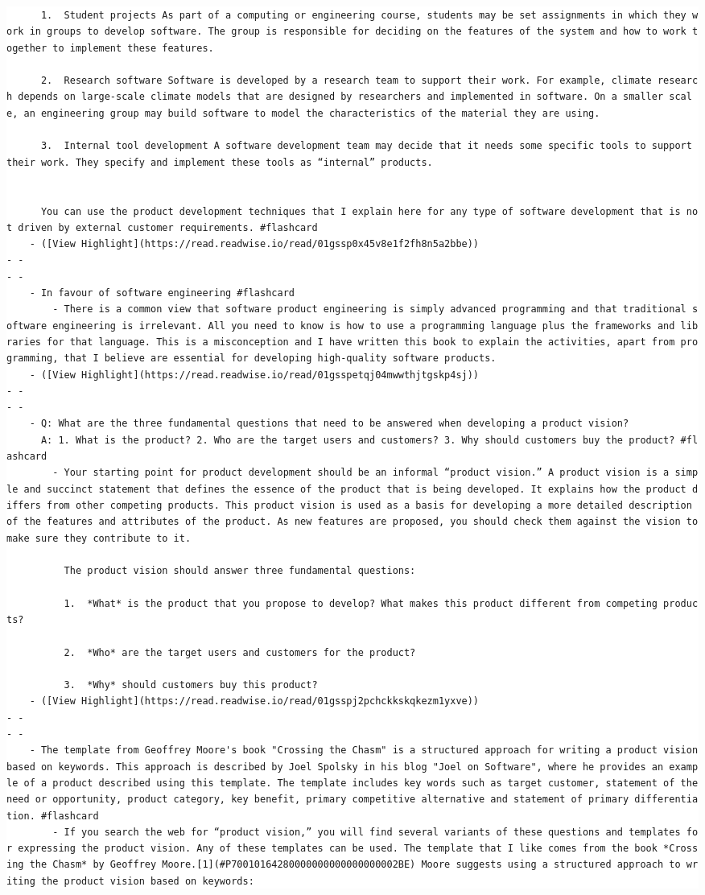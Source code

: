 		  1.  Student projects As part of a computing or engineering course, students may be set assignments in which they work in groups to develop software. The group is responsible for deciding on the features of the system and how to work together to implement these features.
		    
		  2.  Research software Software is developed by a research team to support their work. For example, climate research depends on large-scale climate models that are designed by researchers and implemented in software. On a smaller scale, an engineering group may build software to model the characteristics of the material they are using.
		    
		  3.  Internal tool development A software development team may decide that it needs some specific tools to support their work. They specify and implement these tools as “internal” products.
		    
		  
		  You can use the product development techniques that I explain here for any type of software development that is not driven by external customer requirements. #flashcard
		- ([View Highlight](https://read.readwise.io/read/01gssp0x45v8e1f2fh8n5a2bbe))
	- -
	- -
		- In favour of software engineering #flashcard
			- There is a common view that software product engineering is simply advanced programming and that traditional software engineering is irrelevant. All you need to know is how to use a programming language plus the frameworks and libraries for that language. This is a misconception and I have written this book to explain the activities, apart from programming, that I believe are essential for developing high-quality software products.
		- ([View Highlight](https://read.readwise.io/read/01gsspetqj04mwwthjtgskp4sj))
	- -
	- -
		- Q: What are the three fundamental questions that need to be answered when developing a product vision?
		  A: 1. What is the product? 2. Who are the target users and customers? 3. Why should customers buy the product? #flashcard
			- Your starting point for product development should be an informal “product vision.” A product vision is a simple and succinct statement that defines the essence of the product that is being developed. It explains how the product differs from other competing products. This product vision is used as a basis for developing a more detailed description of the features and attributes of the product. As new features are proposed, you should check them against the vision to make sure they contribute to it.
			  
			  The product vision should answer three fundamental questions:
			  
			  1.  *What* is the product that you propose to develop? What makes this product different from competing products?
			    
			  2.  *Who* are the target users and customers for the product?
			    
			  3.  *Why* should customers buy this product?
		- ([View Highlight](https://read.readwise.io/read/01gsspj2pchckkskqkezm1yxve))
	- -
	- -
		- The template from Geoffrey Moore's book "Crossing the Chasm" is a structured approach for writing a product vision based on keywords. This approach is described by Joel Spolsky in his blog "Joel on Software", where he provides an example of a product described using this template. The template includes key words such as target customer, statement of the need or opportunity, product category, key benefit, primary competitive alternative and statement of primary differentiation. #flashcard
			- If you search the web for “product vision,” you will find several variants of these questions and templates for expressing the product vision. Any of these templates can be used. The template that I like comes from the book *Crossing the Chasm* by Geoffrey Moore.[1](#P70010164280000000000000000002BE) Moore suggests using a structured approach to writing the product vision based on keywords:
			  